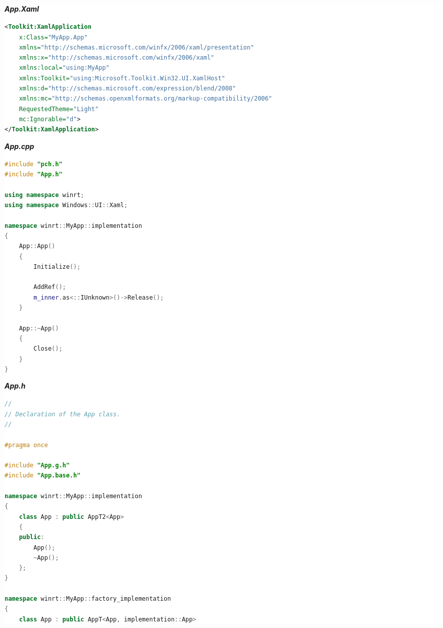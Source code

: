***App.Xaml***

```XML
<Toolkit:XamlApplication
    x:Class="MyApp.App"
    xmlns="http://schemas.microsoft.com/winfx/2006/xaml/presentation"
    xmlns:x="http://schemas.microsoft.com/winfx/2006/xaml"
    xmlns:local="using:MyApp"
    xmlns:Toolkit="using:Microsoft.Toolkit.Win32.UI.XamlHost"
    xmlns:d="http://schemas.microsoft.com/expression/blend/2008"
    xmlns:mc="http://schemas.openxmlformats.org/markup-compatibility/2006"
    RequestedTheme="Light"
    mc:Ignorable="d">
</Toolkit:XamlApplication>
```

***App.cpp***
```C++
#include "pch.h"
#include "App.h"

using namespace winrt;
using namespace Windows::UI::Xaml;

namespace winrt::MyApp::implementation
{
    App::App()
    {
        Initialize();

        AddRef();
        m_inner.as<::IUnknown>()->Release();
    }

    App::~App()
    {
        Close();
    }
}

```

***App.h***
```C++
//
// Declaration of the App class.
//

#pragma once

#include "App.g.h"
#include "App.base.h"

namespace winrt::MyApp::implementation
{
    class App : public AppT2<App>
    {
    public:
        App();
        ~App();
    };
}

namespace winrt::MyApp::factory_implementation
{
    class App : public AppT<App, implementation::App>
```